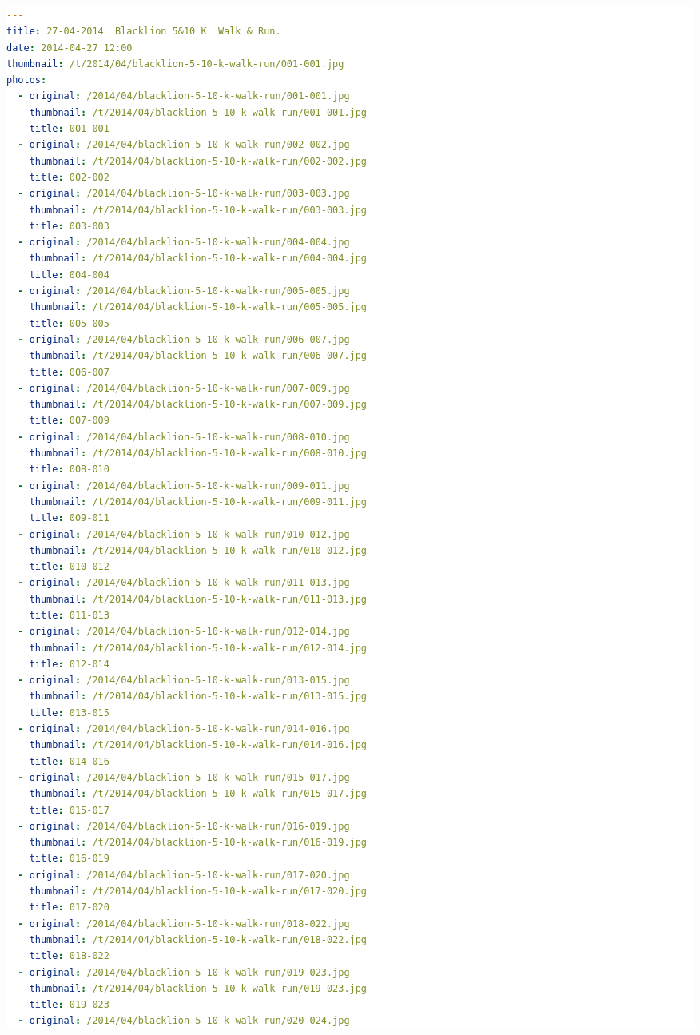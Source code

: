 ```yaml
---
title: 27-04-2014  Blacklion 5&10 K  Walk & Run.
date: 2014-04-27 12:00
thumbnail: /t/2014/04/blacklion-5-10-k-walk-run/001-001.jpg
photos:
  - original: /2014/04/blacklion-5-10-k-walk-run/001-001.jpg
    thumbnail: /t/2014/04/blacklion-5-10-k-walk-run/001-001.jpg
    title: 001-001
  - original: /2014/04/blacklion-5-10-k-walk-run/002-002.jpg
    thumbnail: /t/2014/04/blacklion-5-10-k-walk-run/002-002.jpg
    title: 002-002
  - original: /2014/04/blacklion-5-10-k-walk-run/003-003.jpg
    thumbnail: /t/2014/04/blacklion-5-10-k-walk-run/003-003.jpg
    title: 003-003
  - original: /2014/04/blacklion-5-10-k-walk-run/004-004.jpg
    thumbnail: /t/2014/04/blacklion-5-10-k-walk-run/004-004.jpg
    title: 004-004
  - original: /2014/04/blacklion-5-10-k-walk-run/005-005.jpg
    thumbnail: /t/2014/04/blacklion-5-10-k-walk-run/005-005.jpg
    title: 005-005
  - original: /2014/04/blacklion-5-10-k-walk-run/006-007.jpg
    thumbnail: /t/2014/04/blacklion-5-10-k-walk-run/006-007.jpg
    title: 006-007
  - original: /2014/04/blacklion-5-10-k-walk-run/007-009.jpg
    thumbnail: /t/2014/04/blacklion-5-10-k-walk-run/007-009.jpg
    title: 007-009
  - original: /2014/04/blacklion-5-10-k-walk-run/008-010.jpg
    thumbnail: /t/2014/04/blacklion-5-10-k-walk-run/008-010.jpg
    title: 008-010
  - original: /2014/04/blacklion-5-10-k-walk-run/009-011.jpg
    thumbnail: /t/2014/04/blacklion-5-10-k-walk-run/009-011.jpg
    title: 009-011
  - original: /2014/04/blacklion-5-10-k-walk-run/010-012.jpg
    thumbnail: /t/2014/04/blacklion-5-10-k-walk-run/010-012.jpg
    title: 010-012
  - original: /2014/04/blacklion-5-10-k-walk-run/011-013.jpg
    thumbnail: /t/2014/04/blacklion-5-10-k-walk-run/011-013.jpg
    title: 011-013
  - original: /2014/04/blacklion-5-10-k-walk-run/012-014.jpg
    thumbnail: /t/2014/04/blacklion-5-10-k-walk-run/012-014.jpg
    title: 012-014
  - original: /2014/04/blacklion-5-10-k-walk-run/013-015.jpg
    thumbnail: /t/2014/04/blacklion-5-10-k-walk-run/013-015.jpg
    title: 013-015
  - original: /2014/04/blacklion-5-10-k-walk-run/014-016.jpg
    thumbnail: /t/2014/04/blacklion-5-10-k-walk-run/014-016.jpg
    title: 014-016
  - original: /2014/04/blacklion-5-10-k-walk-run/015-017.jpg
    thumbnail: /t/2014/04/blacklion-5-10-k-walk-run/015-017.jpg
    title: 015-017
  - original: /2014/04/blacklion-5-10-k-walk-run/016-019.jpg
    thumbnail: /t/2014/04/blacklion-5-10-k-walk-run/016-019.jpg
    title: 016-019
  - original: /2014/04/blacklion-5-10-k-walk-run/017-020.jpg
    thumbnail: /t/2014/04/blacklion-5-10-k-walk-run/017-020.jpg
    title: 017-020
  - original: /2014/04/blacklion-5-10-k-walk-run/018-022.jpg
    thumbnail: /t/2014/04/blacklion-5-10-k-walk-run/018-022.jpg
    title: 018-022
  - original: /2014/04/blacklion-5-10-k-walk-run/019-023.jpg
    thumbnail: /t/2014/04/blacklion-5-10-k-walk-run/019-023.jpg
    title: 019-023
  - original: /2014/04/blacklion-5-10-k-walk-run/020-024.jpg
```
